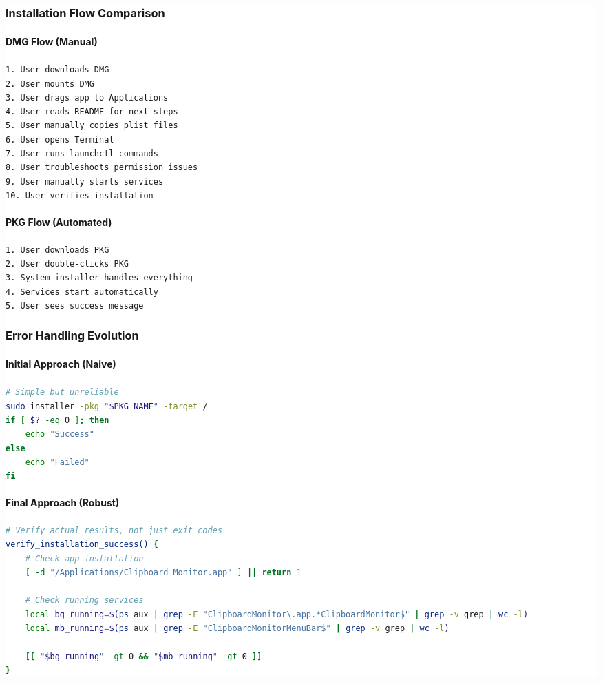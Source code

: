 ### Installation Flow Comparison

#### DMG Flow (Manual)
```
1. User downloads DMG
2. User mounts DMG
3. User drags app to Applications
4. User reads README for next steps
5. User manually copies plist files
6. User opens Terminal
7. User runs launchctl commands
8. User troubleshoots permission issues
9. User manually starts services
10. User verifies installation
```

#### PKG Flow (Automated)
```
1. User downloads PKG
2. User double-clicks PKG
3. System installer handles everything
4. Services start automatically
5. User sees success message
```

### Error Handling Evolution

#### Initial Approach (Naive)
```bash
# Simple but unreliable
sudo installer -pkg "$PKG_NAME" -target /
if [ $? -eq 0 ]; then
    echo "Success"
else
    echo "Failed"
fi
```

#### Final Approach (Robust)
```bash
# Verify actual results, not just exit codes
verify_installation_success() {
    # Check app installation
    [ -d "/Applications/Clipboard Monitor.app" ] || return 1

    # Check running services
    local bg_running=$(ps aux | grep -E "ClipboardMonitor\.app.*ClipboardMonitor$" | grep -v grep | wc -l)
    local mb_running=$(ps aux | grep -E "ClipboardMonitorMenuBar$" | grep -v grep | wc -l)

    [[ "$bg_running" -gt 0 && "$mb_running" -gt 0 ]]
}
```
